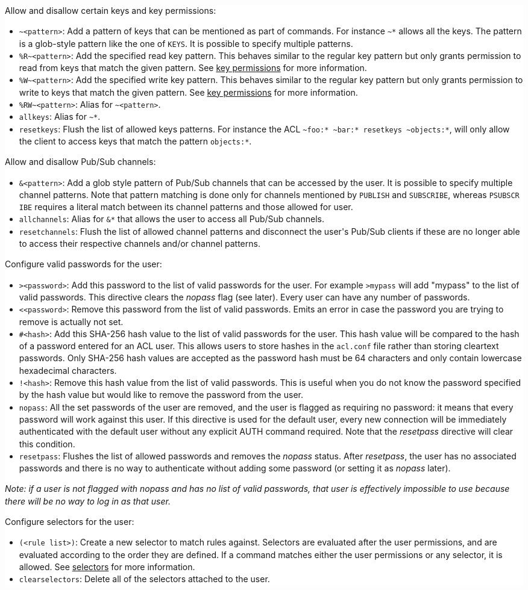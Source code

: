 Allow and disallow certain keys and key permissions:

* `~<pattern>`: Add a pattern of keys that can be mentioned as part of commands. For instance `~*` allows all the keys. The pattern is a glob-style pattern like the one of `KEYS`. It is possible to specify multiple patterns.
* `%R~<pattern>`: Add the specified read key pattern. This behaves similar to the regular key pattern but only grants permission to read from keys that match the given pattern. See [key permissions](#key-permissions) for more information.
* `%W~<pattern>`: Add the specified write key pattern. This behaves similar to the regular key pattern but only grants permission to write to keys that match the given pattern. See [key permissions](#key-permissions) for more information.
* `%RW~<pattern>`: Alias for `~<pattern>`. 
* `allkeys`: Alias for `~*`.
* `resetkeys`: Flush the list of allowed keys patterns. For instance the ACL `~foo:* ~bar:* resetkeys ~objects:*`, will only allow the client to access keys that match the pattern `objects:*`.

Allow and disallow Pub/Sub channels:

* `&<pattern>`: Add a glob style pattern of Pub/Sub channels that can be accessed by the user. It is possible to specify multiple channel patterns. Note that pattern matching is done only for channels mentioned by `PUBLISH` and `SUBSCRIBE`, whereas `PSUBSCRIBE` requires a literal match between its channel patterns and those allowed for user.
* `allchannels`: Alias for `&*` that allows the user to access all Pub/Sub channels.
* `resetchannels`: Flush the list of allowed channel patterns and disconnect the user's Pub/Sub clients if these are no longer able to access their respective channels and/or channel patterns.

Configure valid passwords for the user:

* `><password>`: Add this password to the list of valid passwords for the user. For example `>mypass` will add "mypass" to the list of valid passwords.  This directive clears the *nopass* flag (see later). Every user can have any number of passwords.
* `<<password>`: Remove this password from the list of valid passwords. Emits an error in case the password you are trying to remove is actually not set.
* `#<hash>`: Add this SHA-256 hash value to the list of valid passwords for the user. This hash value will be compared to the hash of a password entered for an ACL user. This allows users to store hashes in the `acl.conf` file rather than storing cleartext passwords. Only SHA-256 hash values are accepted as the password hash must be 64 characters and only contain lowercase hexadecimal characters.
* `!<hash>`: Remove this hash value from the list of valid passwords. This is useful when you do not know the password specified by the hash value but would like to remove the password from the user.
* `nopass`: All the set passwords of the user are removed, and the user is flagged as requiring no password: it means that every password will work against this user. If this directive is used for the default user, every new connection will be immediately authenticated with the default user without any explicit AUTH command required. Note that the *resetpass* directive will clear this condition.
* `resetpass`: Flushes the list of allowed passwords and removes the *nopass* status. After *resetpass*, the user has no associated passwords and there is no way to authenticate without adding some password (or setting it as *nopass* later).

*Note: if a user is not flagged with nopass and has no list of valid passwords, that user is effectively impossible to use because there will be no way to log in as that user.*

Configure selectors for the user:

* `(<rule list>)`: Create a new selector to match rules against. Selectors are evaluated after the user permissions, and are evaluated according to the order they are defined. If a command matches either the user permissions or any selector, it is allowed. See [selectors](#selectors) for more information.
* `clearselectors`: Delete all of the selectors attached to the user.
